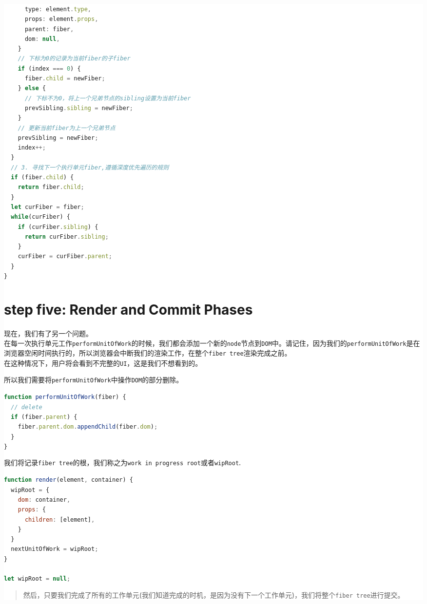 ```javascript
      type: element.type,
      props: element.props,
      parent: fiber,
      dom: null,
    }
    // 下标为0的记录为当前fiber的子fiber
    if (index === 0) {
      fiber.child = newFiber;
    } else {
      // 下标不为0，将上一个兄弟节点的sibling设置为当前fiber
      prevSibling.sibling = newFiber;
    }
    // 更新当前fiber为上一个兄弟节点
    prevSibling = newFiber;
    index++;
  }
  // 3. 寻找下一个执行单元fiber,遵循深度优先遍历的规则
  if (fiber.child) {
    return fiber.child;
  }
  let curFiber = fiber;
  while(curFiber) {
    if (curFiber.sibling) {
      return curFiber.sibling;
    }
    curFiber = curFiber.parent;
  }
}
```

# step five: Render and Commit Phases
现在，我们有了另一个问题。  
在每一次执行单元工作`performUnitOfWork`的时候，我们都会添加一个新的`node`节点到`DOM`中。请记住，因为我们的`performUnitOfWork`是在浏览器空闲时间执行的，所以浏览器会中断我们的渲染工作，在整个`fiber tree`渲染完成之前。  
在这种情况下，用户将会看到不完整的`UI`，这是我们不想看到的。

所以我们需要将`performUnitOfWork`中操作`DOM`的部分删除。
```javascript
function performUnitOfWork(fiber) {
  // delete
  if (fiber.parent) {
    fiber.parent.dom.appendChild(fiber.dom);
  }
}

```
我们将记录`fiber tree`的根，我们称之为`work in progress root`或者`wipRoot`.
```javascript
function render(element, container) {
  wipRoot = {
    dom: container,
    props: {
      children: [element],
    }
  }
  nextUnitOfWork = wipRoot;
}

let wipRoot = null;

```
> 然后，只要我们完成了所有的工作单元(我们知道完成的时机，是因为没有下一个工作单元)，我们将整个`fiber tree`进行提交。
